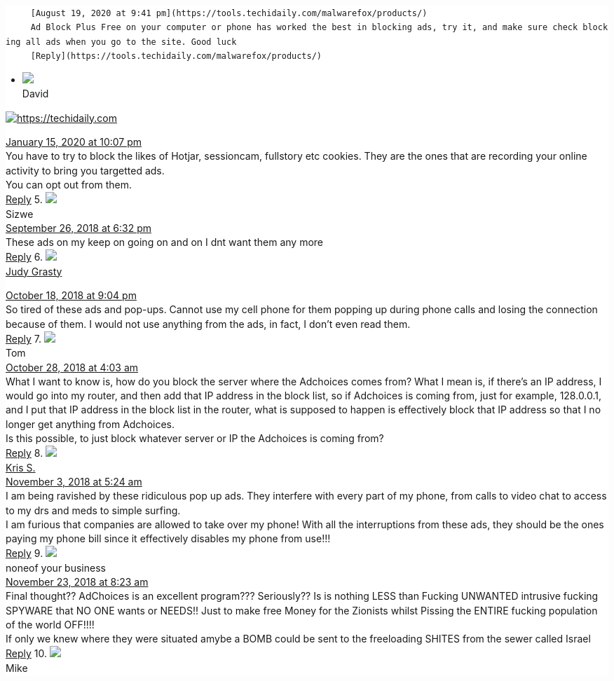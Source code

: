          [August 19, 2020 at 9:41 pm](https://tools.techidaily.com/malwarefox/products/)  
         Ad Block Plus Free on your computer or phone has worked the best in blocking ads, try it, and make sure check blocking all ads when you go to the site. Good luck  
         [Reply](https://tools.techidaily.com/malwarefox/products/)  
   * ![](https://secure.gravatar.com/avatar/f2bdb3b3dc800089b15012db9c9e9e4c?s=50&d=mm&r=g)  
   David  


<a href="https://electronicx.pxf.io/c/5597632/1166360/14483" target="_top" id="1166360">
  <img src="//a.impactradius-go.com/display-ad/14483-1166360" border="0" alt="https://techidaily.com" width="728" height="90"/>
</a>
<img height="0" width="0" src="https://electronicx.pxf.io/i/5597632/1166360/14483" style="position:absolute;visibility:hidden;" border="0" />


   [January 15, 2020 at 10:07 pm](https://tools.techidaily.com/malwarefox/products/)  
   You have to try to block the likes of Hotjar, sessioncam, fullstory etc cookies. They are the ones that are recording your online activity to bring you targetted ads.  
   You can opt out from them.  
   [Reply](https://tools.techidaily.com/malwarefox/products/)
5. ![](https://secure.gravatar.com/avatar/8ab15a23a8b8607af76d1159cc5d84ce?s=50&d=mm&r=g)  
Sizwe  
[September 26, 2018 at 6:32 pm](https://tools.techidaily.com/malwarefox/products/)  
These ads on my keep on going on and on I dnt want them any more  
[Reply](https://tools.techidaily.com/malwarefox/products/)
6. ![](https://secure.gravatar.com/avatar/e408fc369d9aab7d89a690e7e396d777?s=50&d=mm&r=g)  
[Judy Grasty](http://Verizon)  

[October 18, 2018 at 9:04 pm](https://tools.techidaily.com/malwarefox/products/)  
So tired of these ads and pop-ups. Cannot use my cell phone for them popping up during phone calls and losing the connection because of them. I would not use anything from the ads, in fact, I don’t even read them.  
[Reply](https://tools.techidaily.com/malwarefox/products/)
7. ![](https://secure.gravatar.com/avatar/21d83c741ced0ad0cf5a4ec794fc382c?s=50&d=mm&r=g)  
Tom  
[October 28, 2018 at 4:03 am](https://tools.techidaily.com/malwarefox/products/)  
What I want to know is, how do you block the server where the Adchoices comes from? What I mean is, if there’s an IP address, I would go into my router, and then add that IP address in the block list, so if Adchoices is coming from, just for example, 128.0.0.1, and I put that IP address in the block list in the router, what is supposed to happen is effectively block that IP address so that I no longer get anything from Adchoices.  
Is this possible, to just block whatever server or IP the Adchoices is coming from?  
[Reply](https://tools.techidaily.com/malwarefox/products/)
8. ![](https://secure.gravatar.com/avatar/b2f2b87ad12df55be25fbc5bd0fbfcfd?s=50&d=mm&r=g)  
[Kris S.](http://Pop%20up%20adds)  
[November 3, 2018 at 5:24 am](https://tools.techidaily.com/malwarefox/products/)  
I am being ravished by these ridiculous pop up ads. They interfere with every part of my phone, from calls to video chat to access to my drs and meds to simple surfing.  
I am furious that companies are allowed to take over my phone! With all the interruptions from these ads, they should be the ones paying my phone bill since it effectively disables my phone from use!!!  
[Reply](https://tools.techidaily.com/malwarefox/products/)
9. ![](https://secure.gravatar.com/avatar/c7d997d2f6264b0bdfa8574da8d2b786?s=50&d=mm&r=g)  
noneof your business  
[November 23, 2018 at 8:23 am](https://tools.techidaily.com/malwarefox/products/)  
Final thought?? AdChoices is an excellent program??? Seriously?? Is is nothing LESS than Fucking UNWANTED intrusive fucking SPYWARE that NO ONE wants or NEEDS!! Just to make free Money for the Zionists whilst Pissing the ENTIRE fucking population of the world OFF!!!!  
If only we knew where they were situated amybe a BOMB could be sent to the freeloading SHITES from the sewer called Israel  
[Reply](https://tools.techidaily.com/malwarefox/products/)
10. ![](https://secure.gravatar.com/avatar/70381b6e4ceb8f71406bcfc19915ed43?s=50&d=mm&r=g)  
Mike  
